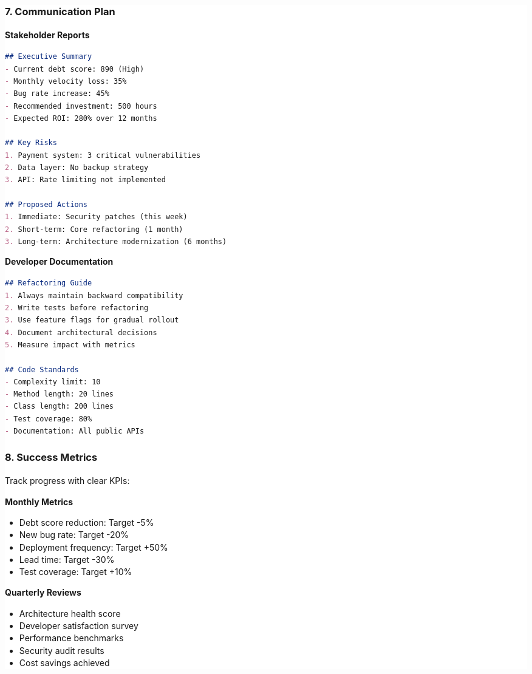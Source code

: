 ### 7. Communication Plan

**Stakeholder Reports**
```markdown
## Executive Summary
- Current debt score: 890 (High)
- Monthly velocity loss: 35%
- Bug rate increase: 45%
- Recommended investment: 500 hours
- Expected ROI: 280% over 12 months

## Key Risks
1. Payment system: 3 critical vulnerabilities
2. Data layer: No backup strategy
3. API: Rate limiting not implemented

## Proposed Actions
1. Immediate: Security patches (this week)
2. Short-term: Core refactoring (1 month)
3. Long-term: Architecture modernization (6 months)
```

**Developer Documentation**
```markdown
## Refactoring Guide
1. Always maintain backward compatibility
2. Write tests before refactoring
3. Use feature flags for gradual rollout
4. Document architectural decisions
5. Measure impact with metrics

## Code Standards
- Complexity limit: 10
- Method length: 20 lines
- Class length: 200 lines
- Test coverage: 80%
- Documentation: All public APIs
```

### 8. Success Metrics

Track progress with clear KPIs:

**Monthly Metrics**
- Debt score reduction: Target -5%
- New bug rate: Target -20%
- Deployment frequency: Target +50%
- Lead time: Target -30%
- Test coverage: Target +10%

**Quarterly Reviews**
- Architecture health score
- Developer satisfaction survey
- Performance benchmarks
- Security audit results
- Cost savings achieved
